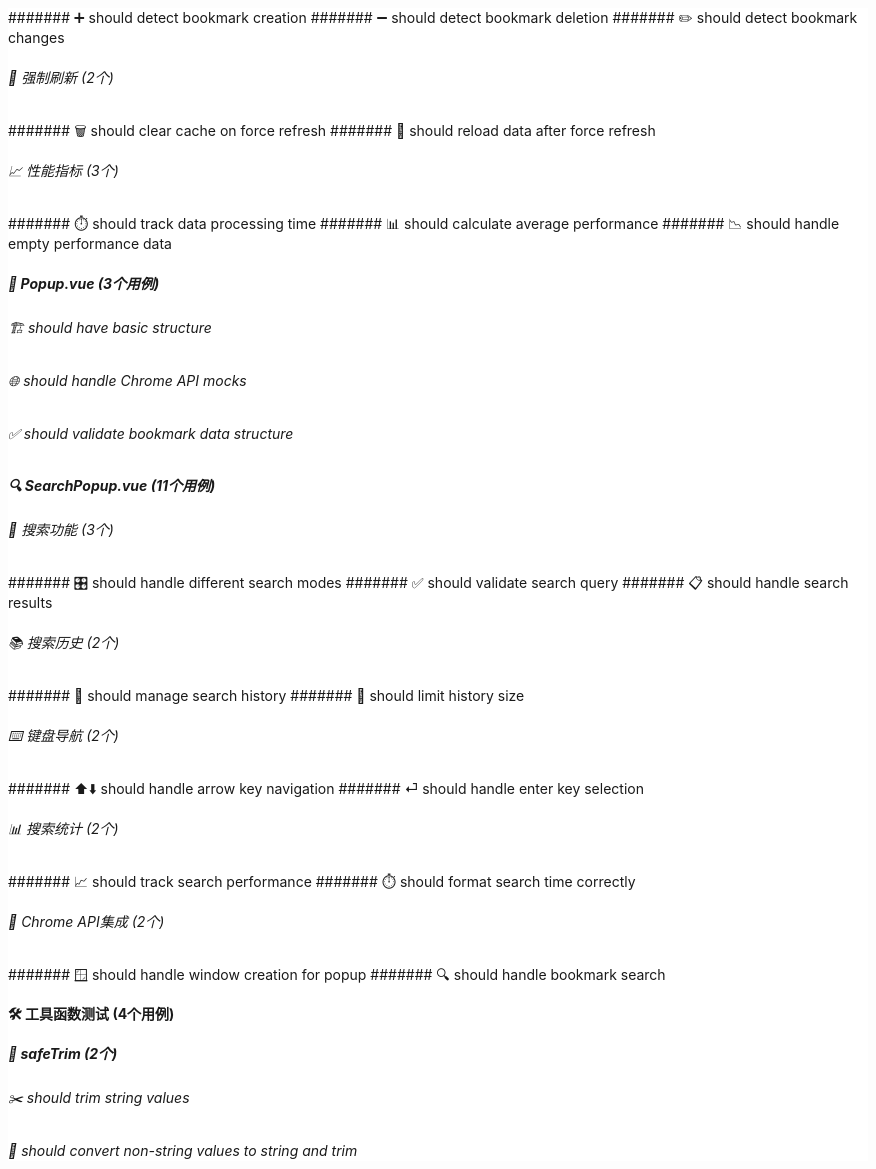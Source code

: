 ####### ➕ should detect bookmark creation
####### ➖ should detect bookmark deletion
####### ✏️ should detect bookmark changes

###### 🔄 强制刷新 (2个)

####### 🗑️ should clear cache on force refresh
####### 📂 should reload data after force refresh

###### 📈 性能指标 (3个)

####### ⏱️ should track data processing time
####### 📊 should calculate average performance
####### 📉 should handle empty performance data

##### 🎯 Popup.vue (3个用例)

###### 🏗️ should have basic structure

###### 🌐 should handle Chrome API mocks

###### ✅ should validate bookmark data structure

##### 🔍 SearchPopup.vue (11个用例)

###### 🔎 搜索功能 (3个)

####### 🎛️ should handle different search modes
####### ✅ should validate search query
####### 📋 should handle search results

###### 📚 搜索历史 (2个)

####### 📝 should manage search history
####### 🔢 should limit history size

###### ⌨️ 键盘导航 (2个)

####### ⬆️⬇️ should handle arrow key navigation
####### ⏎ should handle enter key selection

###### 📊 搜索统计 (2个)

####### 📈 should track search performance
####### ⏱️ should format search time correctly

###### 🔌 Chrome API集成 (2个)

####### 🪟 should handle window creation for popup
####### 🔍 should handle bookmark search

#### 🛠️ 工具函数测试 (4个用例)

##### 🧹 safeTrim (2个)

###### ✂️ should trim string values

###### 🔄 should convert non-string values to string and trim
